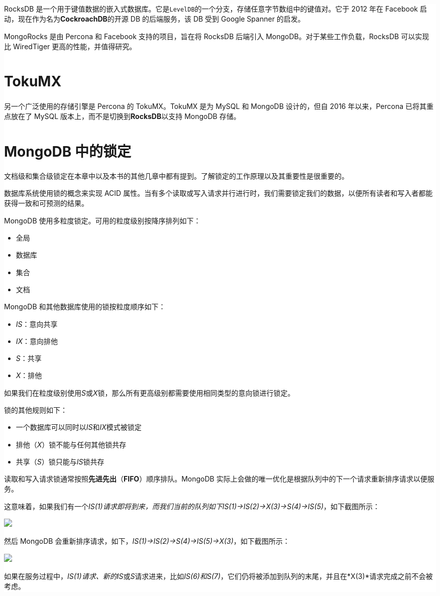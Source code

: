 RocksDB 是一个用于键值数据的嵌入式数据库。它是`LevelDB`的一个分支，存储任意字节数组中的键值对。它于 2012 年在 Facebook 启动，现在作为名为**CockroachDB**的开源 DB 的后端服务，该 DB 受到 Google Spanner 的启发。

MongoRocks 是由 Percona 和 Facebook 支持的项目，旨在将 RocksDB 后端引入 MongoDB。对于某些工作负载，RocksDB 可以实现比 WiredTiger 更高的性能，并值得研究。

# TokuMX

另一个广泛使用的存储引擎是 Percona 的 TokuMX。TokuMX 是为 MySQL 和 MongoDB 设计的，但自 2016 年以来，Percona 已将其重点放在了 MySQL 版本上，而不是切换到**RocksDB**以支持 MongoDB 存储。

# MongoDB 中的锁定

文档级和集合级锁定在本章中以及本书的其他几章中都有提到。了解锁定的工作原理以及其重要性是很重要的。

数据库系统使用锁的概念来实现 ACID 属性。当有多个读取或写入请求并行进行时，我们需要锁定我们的数据，以便所有读者和写入者都能获得一致和可预测的结果。

MongoDB 使用多粒度锁定。可用的粒度级别按降序排列如下：

+   全局

+   数据库

+   集合

+   文档

MongoDB 和其他数据库使用的锁按粒度顺序如下：

+   *IS*：意向共享

+   *IX*：意向排他

+   *S*：共享

+   *X*：排他

如果我们在粒度级别使用*S*或*X*锁，那么所有更高级别都需要使用相同类型的意向锁进行锁定。

锁的其他规则如下：

+   一个数据库可以同时以*IS*和*IX*模式被锁定

+   排他（*X*）锁不能与任何其他锁共存

+   共享（*S*）锁只能与*IS*锁共存

读取和写入请求锁通常按照**先进先出**（**FIFO**）顺序排队。MongoDB 实际上会做的唯一优化是根据队列中的下一个请求重新排序请求以便服务。

这意味着，如果我们有一个*IS(1)*请求即将到来，而我们当前的队列如下*IS(1)->IS(2)->X(3)->S(4)->IS(5)*，如下截图所示：

![](https://github.com/OpenDocCN/freelearn-db-zh/raw/master/docs/ms-mongo-4x/img/eaed832c-b511-4484-a5cc-34840526172f.png)

然后 MongoDB 会重新排序请求，如下，*IS(1)->IS(2)->S(4)->IS(5)->X(3)*，如下截图所示：

![](https://github.com/OpenDocCN/freelearn-db-zh/raw/master/docs/ms-mongo-4x/img/ac8c0989-a235-4176-ab63-e60ea5fa7742.png)

如果在服务过程中，*IS(1)*请求、新的*IS*或*S*请求进来，比如*IS(6)*和*S(7)*，它们仍将被添加到队列的末尾，并且在*X(3)*请求完成之前不会被考虑。
